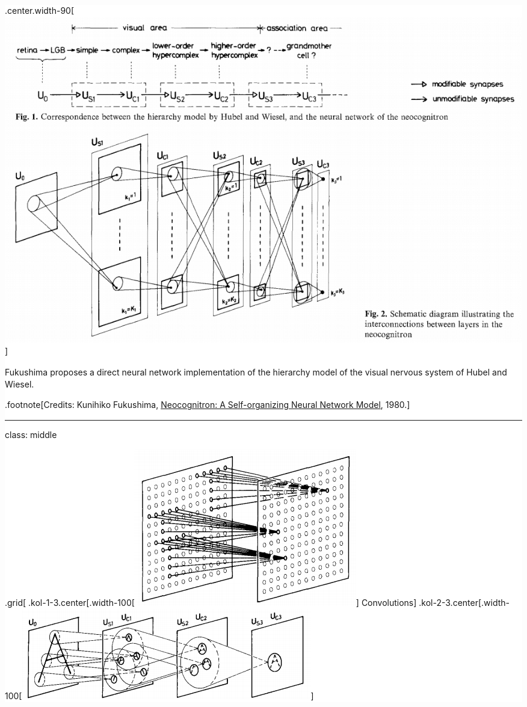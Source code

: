 .center.width-90[![](figures/lec5/neocognitron1.png)]

Fukushima proposes a direct neural network implementation of the hierarchy model of the visual nervous system of Hubel and Wiesel.

.footnote[Credits: Kunihiko Fukushima, [Neocognitron: A Self-organizing Neural Network Model](https://www.rctn.org/bruno/public/papers/Fukushima1980.pdf), 1980.]

---

class: middle

.grid[
.kol-1-3.center[.width-100[![](figures/lec5/neocognitron2.png)]
Convolutions]
.kol-2-3.center[.width-100[![](figures/lec5/neocognitron3.png)]